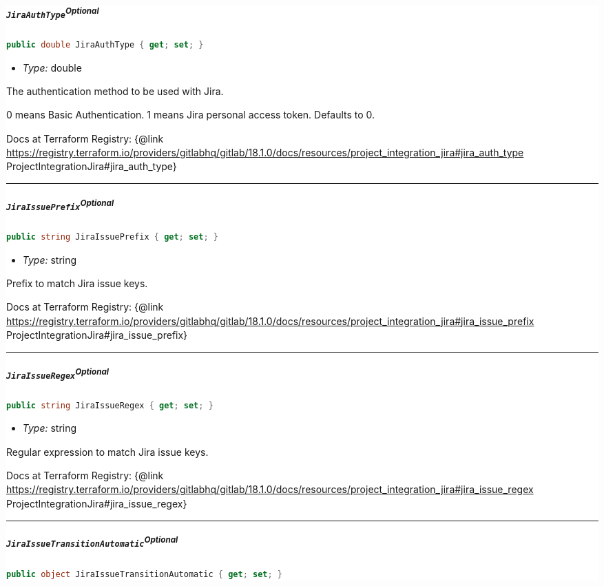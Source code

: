 
##### `JiraAuthType`<sup>Optional</sup> <a name="JiraAuthType" id="@cdktf/provider-gitlab.projectIntegrationJira.ProjectIntegrationJiraConfig.property.jiraAuthType"></a>

```csharp
public double JiraAuthType { get; set; }
```

- *Type:* double

The authentication method to be used with Jira.

0 means Basic Authentication. 1 means Jira personal access token. Defaults to 0.

Docs at Terraform Registry: {@link https://registry.terraform.io/providers/gitlabhq/gitlab/18.1.0/docs/resources/project_integration_jira#jira_auth_type ProjectIntegrationJira#jira_auth_type}

---

##### `JiraIssuePrefix`<sup>Optional</sup> <a name="JiraIssuePrefix" id="@cdktf/provider-gitlab.projectIntegrationJira.ProjectIntegrationJiraConfig.property.jiraIssuePrefix"></a>

```csharp
public string JiraIssuePrefix { get; set; }
```

- *Type:* string

Prefix to match Jira issue keys.

Docs at Terraform Registry: {@link https://registry.terraform.io/providers/gitlabhq/gitlab/18.1.0/docs/resources/project_integration_jira#jira_issue_prefix ProjectIntegrationJira#jira_issue_prefix}

---

##### `JiraIssueRegex`<sup>Optional</sup> <a name="JiraIssueRegex" id="@cdktf/provider-gitlab.projectIntegrationJira.ProjectIntegrationJiraConfig.property.jiraIssueRegex"></a>

```csharp
public string JiraIssueRegex { get; set; }
```

- *Type:* string

Regular expression to match Jira issue keys.

Docs at Terraform Registry: {@link https://registry.terraform.io/providers/gitlabhq/gitlab/18.1.0/docs/resources/project_integration_jira#jira_issue_regex ProjectIntegrationJira#jira_issue_regex}

---

##### `JiraIssueTransitionAutomatic`<sup>Optional</sup> <a name="JiraIssueTransitionAutomatic" id="@cdktf/provider-gitlab.projectIntegrationJira.ProjectIntegrationJiraConfig.property.jiraIssueTransitionAutomatic"></a>

```csharp
public object JiraIssueTransitionAutomatic { get; set; }
```
